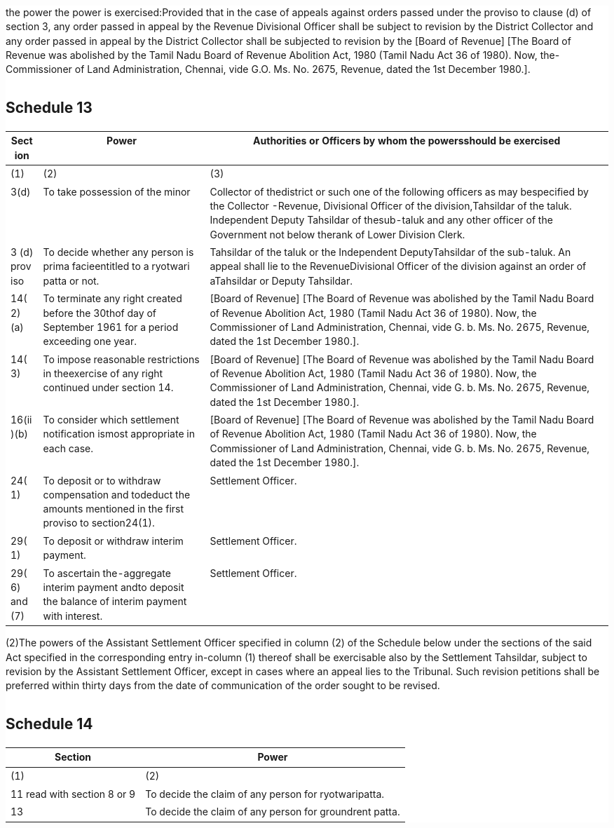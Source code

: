 the power the power is exercised:Provided that in the case of appeals against
orders passed under the proviso to clause (d) of section 3, any order passed
in appeal by the Revenue Divisional Officer shall be subject to revision by
the District Collector and any order passed in appeal by the District
Collector shall be subjected to revision by the [Board of Revenue] [The Board
of Revenue was abolished by the Tamil Nadu Board of Revenue Abolition Act,
1980 (Tamil Nadu Act 36 of 1980). Now, the-Commissioner of Land
Administration, Chennai, vide G.O. Ms. No. 2675, Revenue, dated the 1st
December 1980.].

## Schedule 13

Section | Power |  Authorities or Officers by whom the powersshould be exercised  
---|---|---  
(1) | (2) | (3)  
3(d) | To take possession of the minor |  Collector of thedistrict or such one of the following officers as may bespecified by the Collector -Revenue, Divisional Officer of the division,Tahsildar of the taluk. Independent Deputy Tahsildar of thesub-taluk and any other officer of the Government not below therank of Lower Division Clerk.  
3 (d) proviso |  To decide whether any person is prima facieentitled to a ryotwari patta or not. |  Tahsildar of the taluk or the Independent DeputyTahsildar of the sub-taluk. An appeal shall lie to the RevenueDivisional Officer of the division against an order of aTahsildar or Deputy Tahsildar.  
14(2) (a) |  To terminate any right created before the 30thof day of September 1961 for a period exceeding one year. | [Board of Revenue] [The Board of Revenue was abolished by the Tamil Nadu Board of Revenue Abolition Act, 1980 (Tamil Nadu Act 36 of 1980). Now, the Commissioner of Land Administration, Chennai, vide G. b. Ms. No. 2675, Revenue, dated the 1st December 1980.].  
14(3) |  To impose reasonable restrictions in theexercise of any right continued under section 14. | [Board of Revenue] [The Board of Revenue was abolished by the Tamil Nadu Board of Revenue Abolition Act, 1980 (Tamil Nadu Act 36 of 1980). Now, the Commissioner of Land Administration, Chennai, vide G. b. Ms. No. 2675, Revenue, dated the 1st December 1980.].  
16(ii)(b) |  To consider which settlement notification ismost appropriate in each case. | [Board of Revenue] [The Board of Revenue was abolished by the Tamil Nadu Board of Revenue Abolition Act, 1980 (Tamil Nadu Act 36 of 1980). Now, the Commissioner of Land Administration, Chennai, vide G. b. Ms. No. 2675, Revenue, dated the 1st December 1980.].  
24(1) |  To deposit or to withdraw compensation and todeduct the amounts mentioned in the first proviso to section24(1). | Settlement Officer.  
29(1) | To deposit or withdraw interim payment. | Settlement Officer.  
29(6) and (7) |  To ascertain the-aggregate interim payment andto deposit the balance of interim payment with interest. | Settlement Officer.  
  
(2)The powers of the Assistant Settlement Officer specified in column (2) of
the Schedule below under the sections of the said Act specified in the
corresponding entry in-column (1) thereof shall be exercisable also by the
Settlement Tahsildar, subject to revision by the Assistant Settlement Officer,
except in cases where an appeal lies to the Tribunal. Such revision petitions
shall be preferred within thirty days from the date of communication of the
order sought to be revised.

## Schedule 14

Section | Power  
---|---  
(1) | (2)  
11 read with section 8 or 9 |  To decide the claim of any person for ryotwaripatta.  
13 |  To decide the claim of any person for groundrent patta.  
  